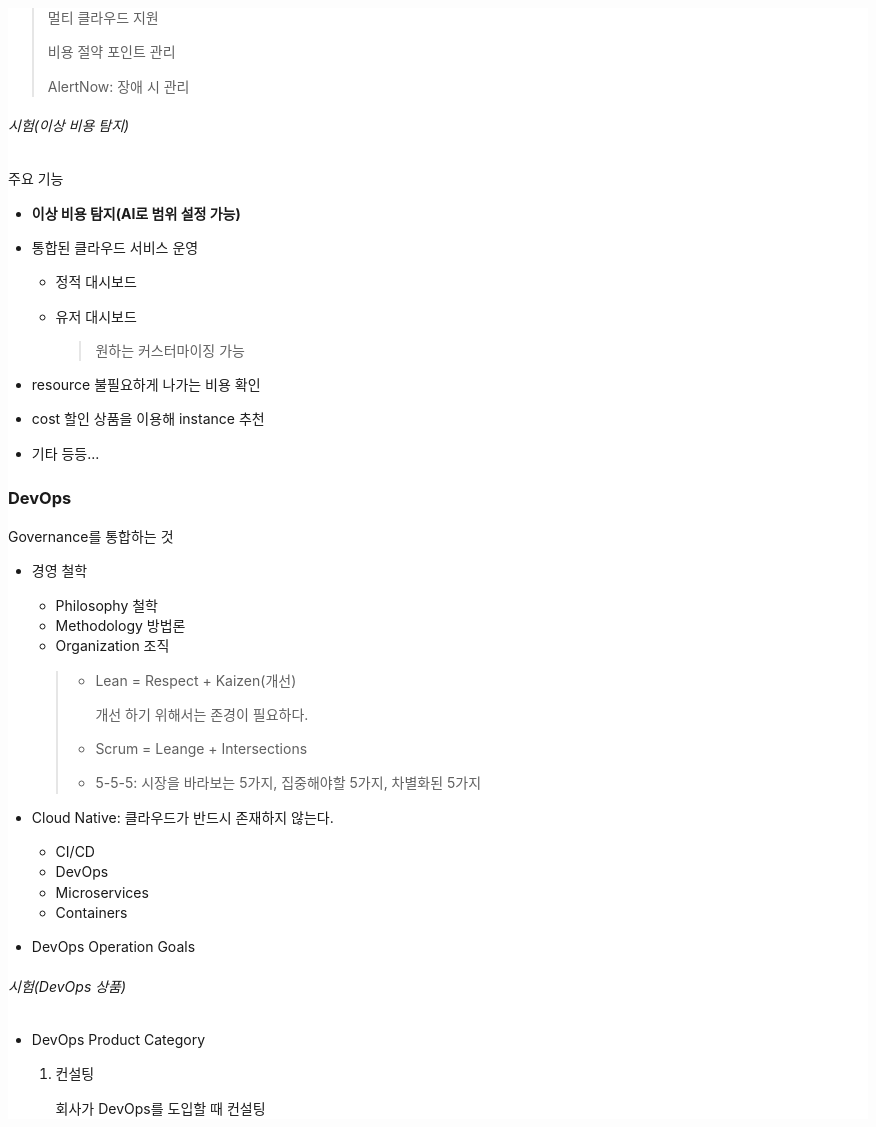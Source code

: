 > 멀티 클라우드 지원
>
> 비용 절약 포인트 관리
>
> AlertNow: 장애 시 관리

###### 시험(이상 비용 탐지)

주요 기능

- **이상 비용 탐지(AI로 범위 설정 가능)**

- 통합된 클라우드 서비스 운영

  - 정적 대시보드

  - 유저 대시보드

    > 원하는 커스터마이징 가능

- resource 불필요하게 나가는 비용 확인

- cost 할인 상품을 이용해 instance 추천

- 기타 등등...

### DevOps

Governance를 통합하는 것

- 경영 철학

  - Philosophy 철학
  - Methodology 방법론
  - Organization 조직

  >   - Lean = Respect + Kaizen(개선)
  >
  >     개선 하기 위해서는 존경이 필요하다.
  >
  >   - Scrum = Leange + Intersections
  >
  >   - 5-5-5: 시장을 바라보는 5가지, 집중해야할 5가지, 차별화된 5가지

- Cloud Native: 클라우드가 반드시 존재하지 않는다.

  - CI/CD
  - DevOps
  - Microservices
  - Containers

- DevOps Operation Goals

###### 시험(DevOps 상품)

- DevOps Product Category

  1. 컨설팅

     회사가 DevOps를 도입할 때 컨설팅
